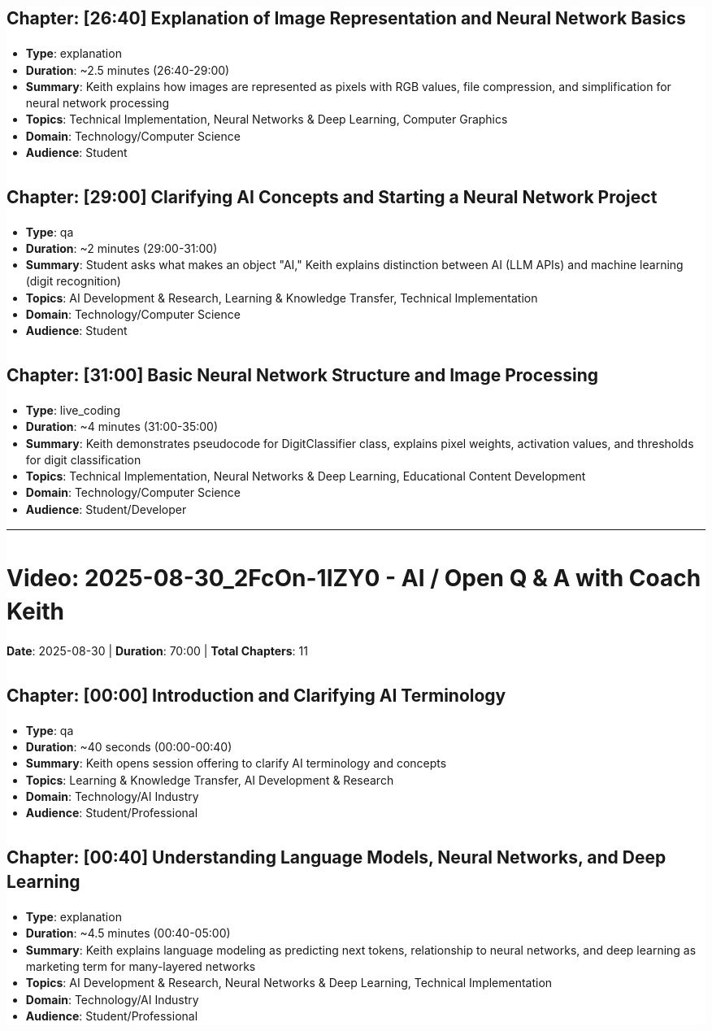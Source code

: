 ## Chapter: [26:40] Explanation of Image Representation and Neural Network Basics
- **Type**: explanation
- **Duration**: ~2.5 minutes (26:40-29:00)
- **Summary**: Keith explains how images are represented as pixels with RGB values, file compression, and simplification for neural network processing
- **Topics**: Technical Implementation, Neural Networks & Deep Learning, Computer Graphics
- **Domain**: Technology/Computer Science
- **Audience**: Student

## Chapter: [29:00] Clarifying AI Concepts and Starting a Neural Network Project
- **Type**: qa
- **Duration**: ~2 minutes (29:00-31:00)
- **Summary**: Student asks what makes an object "AI," Keith explains distinction between AI (LLM APIs) and machine learning (digit recognition)
- **Topics**: AI Development & Research, Learning & Knowledge Transfer, Technical Implementation
- **Domain**: Technology/Computer Science
- **Audience**: Student

## Chapter: [31:00] Basic Neural Network Structure and Image Processing
- **Type**: live_coding
- **Duration**: ~4 minutes (31:00-35:00)
- **Summary**: Keith demonstrates pseudocode for DigitClassifier class, explains pixel weights, activation values, and thresholds for digit classification
- **Topics**: Technical Implementation, Neural Networks & Deep Learning, Educational Content Development
- **Domain**: Technology/Computer Science
- **Audience**: Student/Developer

---

# Video: 2025-08-30_2FcOn-1IZY0 - AI / Open Q & A with Coach Keith
**Date**: 2025-08-30 | **Duration**: 70:00 | **Total Chapters**: 11

## Chapter: [00:00] Introduction and Clarifying AI Terminology
- **Type**: qa
- **Duration**: ~40 seconds (00:00-00:40)
- **Summary**: Keith opens session offering to clarify AI terminology and concepts
- **Topics**: Learning & Knowledge Transfer, AI Development & Research
- **Domain**: Technology/AI Industry
- **Audience**: Student/Professional

## Chapter: [00:40] Understanding Language Models, Neural Networks, and Deep Learning
- **Type**: explanation
- **Duration**: ~4.5 minutes (00:40-05:00)
- **Summary**: Keith explains language modeling as predicting next tokens, relationship to neural networks, and deep learning as marketing term for many-layered networks
- **Topics**: AI Development & Research, Neural Networks & Deep Learning, Technical Implementation
- **Domain**: Technology/AI Industry
- **Audience**: Student/Professional

